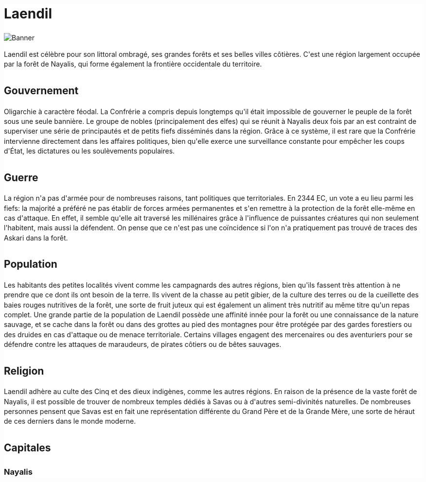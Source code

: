 # Laendil

![Banner](/images/banner-laendil.png)

Laendil est célèbre pour son littoral ombragé, ses grandes forêts et ses belles villes côtières. C'est une région largement occupée par la forêt de Nayalis, qui forme également la frontière occidentale du territoire.

## Gouvernement

Oligarchie à caractère féodal. La Confrérie a compris depuis longtemps qu'il était impossible de gouverner le peuple de la forêt sous une seule bannière. Le groupe de nobles (principalement des elfes) qui se réunit à Nayalis deux fois par an est contraint de superviser une série de principautés et de petits fiefs disséminés dans la région. Grâce à ce système, il est rare que la Confrérie intervienne directement dans les affaires politiques, bien qu'elle exerce une surveillance constante pour empêcher les coups d'État, les dictatures ou les soulèvements populaires.

## Guerre

La région n'a pas d'armée pour de nombreuses raisons, tant politiques que territoriales. En 2344 EC, un vote a eu lieu parmi les fiefs: la majorité a préféré ne pas établir de forces armées permanentes et s'en remettre à la protection de la forêt elle-même en cas d'attaque. En effet, il semble qu'elle ait traversé les millénaires grâce à l'influence de puissantes créatures qui non seulement l'habitent, mais aussi la défendent. On pense que ce n'est pas une coïncidence si l'on n'a pratiquement pas trouvé de traces des Askari dans la forêt.

## Population

Les habitants des petites localités vivent comme les campagnards des autres régions, bien qu'ils fassent très attention à ne prendre que ce dont ils ont besoin de la terre. Ils vivent de la chasse au petit gibier, de la culture des terres ou de la cueillette des baies rouges nutritives de la forêt, une sorte de fruit juteux qui est également un aliment très nutritif au même titre qu'un repas complet. Une grande partie de la population de Laendil possède une affinité innée pour la forêt ou une connaissance de la nature sauvage, et se cache dans la forêt ou dans des grottes au pied des montagnes pour être protégée par des gardes forestiers ou des druides en cas d'attaque ou de menace territoriale. Certains villages engagent des mercenaires ou des aventuriers pour se défendre contre les attaques de maraudeurs, de pirates côtiers ou de bêtes sauvages.

## Religion

Laendil adhère au culte des Cinq et des dieux indigènes, comme les autres régions. En raison de la présence de la vaste forêt de Nayalis, il est possible de trouver de nombreux temples dédiés à Savas ou à d'autres semi-divinités naturelles. De nombreuses personnes pensent que Savas est en fait une représentation différente du Grand Père et de la Grande Mère, une sorte de héraut de ces derniers dans le monde moderne.

## Capitales

### Nayalis
